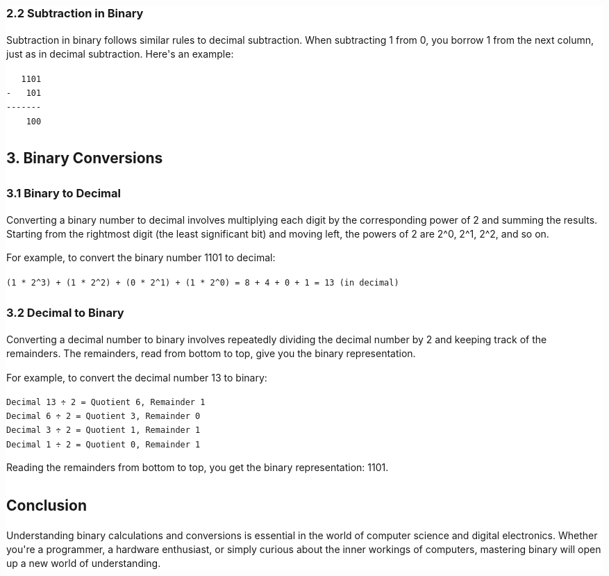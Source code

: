 ### 2.2 Subtraction in Binary

Subtraction in binary follows similar rules to decimal subtraction. When subtracting 1 from 0, you borrow 1 from the next column, just as in decimal subtraction. Here's an example:

```
   1101
-   101
-------
    100
```

## 3. Binary Conversions

### 3.1 Binary to Decimal

Converting a binary number to decimal involves multiplying each digit by the corresponding power of 2 and summing the results. Starting from the rightmost digit (the least significant bit) and moving left, the powers of 2 are 2^0, 2^1, 2^2, and so on.

For example, to convert the binary number 1101 to decimal:

```
(1 * 2^3) + (1 * 2^2) + (0 * 2^1) + (1 * 2^0) = 8 + 4 + 0 + 1 = 13 (in decimal)
```

### 3.2 Decimal to Binary

Converting a decimal number to binary involves repeatedly dividing the decimal number by 2 and keeping track of the remainders. The remainders, read from bottom to top, give you the binary representation.

For example, to convert the decimal number 13 to binary:

```
Decimal 13 ÷ 2 = Quotient 6, Remainder 1
Decimal 6 ÷ 2 = Quotient 3, Remainder 0
Decimal 3 ÷ 2 = Quotient 1, Remainder 1
Decimal 1 ÷ 2 = Quotient 0, Remainder 1
```

Reading the remainders from bottom to top, you get the binary representation: 1101.

## Conclusion

Understanding binary calculations and conversions is essential in the world of computer science and digital electronics. Whether you're a programmer, a hardware enthusiast, or simply curious about the inner workings of computers, mastering binary will open up a new world of understanding.
